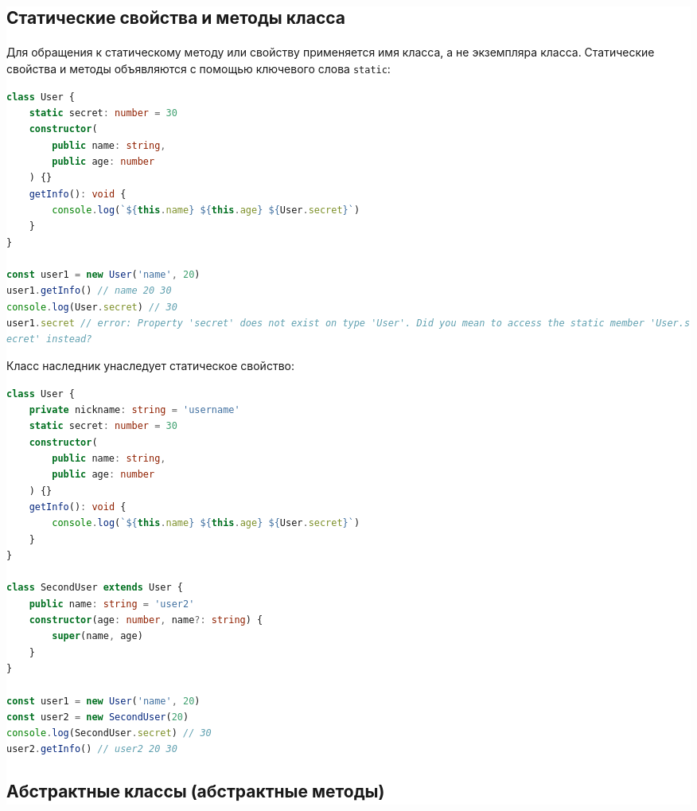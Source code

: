 ## Статические свойства и методы класса

Для обращения к статическому методу или свойству применяется имя класса, а не экземпляра класса. Статические свойства и методы объявляются с помощью ключевого слова `static`:
```ts
class User {
    static secret: number = 30
    constructor(
        public name: string,
        public age: number
    ) {}
    getInfo(): void {
        console.log(`${this.name} ${this.age} ${User.secret}`)
    }
}

const user1 = new User('name', 20)
user1.getInfo() // name 20 30
console.log(User.secret) // 30
user1.secret // error: Property 'secret' does not exist on type 'User'. Did you mean to access the static member 'User.secret' instead?
```

Класс наследник унаследует статическое свойство:

```ts
class User {
    private nickname: string = 'username'
    static secret: number = 30
    constructor(
        public name: string,
        public age: number
    ) {}
    getInfo(): void {
        console.log(`${this.name} ${this.age} ${User.secret}`)
    }
}

class SecondUser extends User {
    public name: string = 'user2'
    constructor(age: number, name?: string) {
        super(name, age)
    }
}

const user1 = new User('name', 20)
const user2 = new SecondUser(20)
console.log(SecondUser.secret) // 30
user2.getInfo() // user2 20 30
```

## Абстрактные классы (абстрактные методы)
